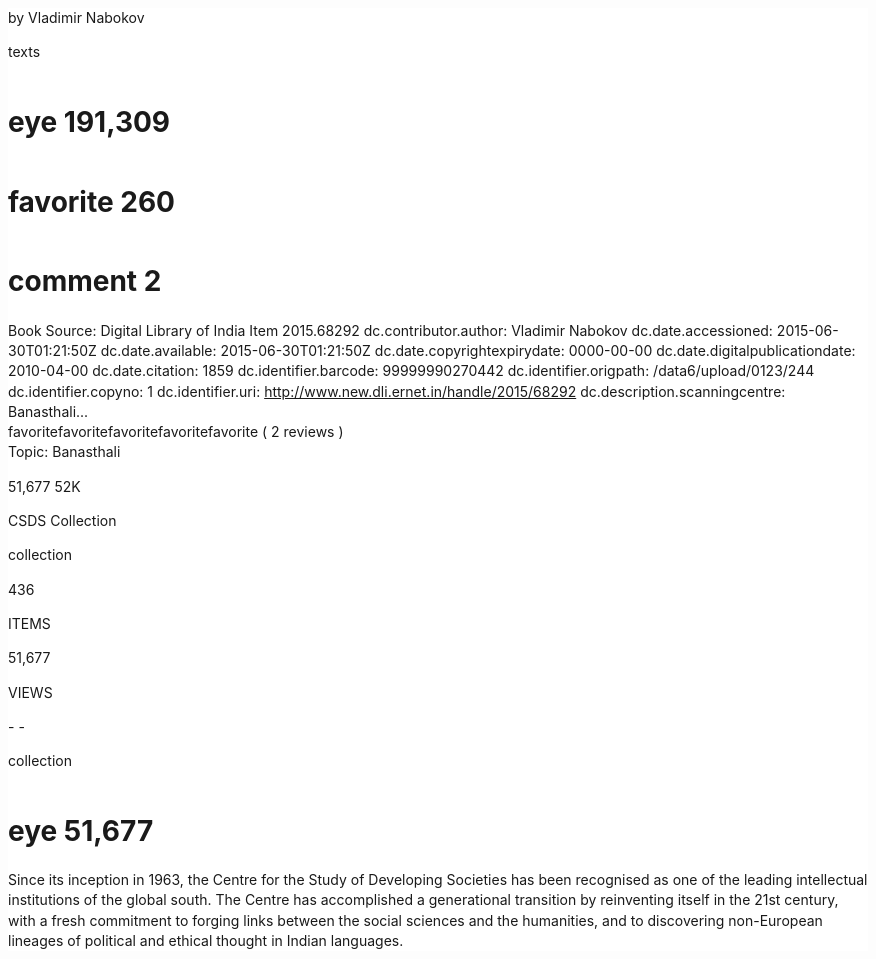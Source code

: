 <span class="hidden-lists">by</span> <span class="byv" title="Vladimir Nabokov">Vladimir Nabokov</span>

<span class="iconochive-texts" aria-hidden="true"></span><span class="sr-only">texts</span>

<span class="iconochive-eye" aria-hidden="true"></span><span class="sr-only">eye</span> 191,309
===============================================================================================

<span class="iconochive-favorite" aria-hidden="true"></span><span class="sr-only">favorite</span> 260
=====================================================================================================

<span class="iconochive-comment" aria-hidden="true"></span><span class="sr-only">comment</span> 2
=================================================================================================

Book Source: Digital Library of India Item 2015.68292 dc.contributor.author: Vladimir Nabokov dc.date.accessioned: 2015-06-30T01:21:50Z dc.date.available: 2015-06-30T01:21:50Z dc.date.copyrightexpirydate: 0000-00-00 dc.date.digitalpublicationdate: 2010-04-00 dc.date.citation: 1859 dc.identifier.barcode: 99999990270442 dc.identifier.origpath: /data6/upload/0123/244 dc.identifier.copyno: 1 dc.identifier.uri: http://www.new.dli.ernet.in/handle/2015/68292 dc.description.scanningcentre: Banasthali...  
<span alt="5.00 out of 5 stars" title="5.00 out of 5 stars"><span class="iconochive-favorite" aria-hidden="true"></span><span class="sr-only">favorite</span><span class="iconochive-favorite" aria-hidden="true"></span><span class="sr-only">favorite</span><span class="iconochive-favorite" aria-hidden="true"></span><span class="sr-only">favorite</span><span class="iconochive-favorite" aria-hidden="true"></span><span class="sr-only">favorite</span><span class="iconochive-favorite" aria-hidden="true"></span><span class="sr-only">favorite</span></span> ( 2 reviews )  
Topic: Banasthali  

51,677 52K

[](/details/csds-collection)

CSDS Collection

<span class="sr-only">collection</span>

436

ITEMS

51,677

VIEWS

\- -

<span class="iconochive-collection" aria-hidden="true"></span><span class="sr-only">collection</span>

<span class="iconochive-eye" aria-hidden="true"></span><span class="sr-only">eye</span> 51,677
==============================================================================================

Since its inception in 1963, the Centre for the Study of Developing Societies has been recognised as one of the leading intellectual institutions of the global south. The Centre has accomplished a generational transition by reinventing itself in the 21st century, with a fresh commitment to forging links between the social sciences and the humanities, and to discovering non-European lineages of political and ethical thought in Indian languages.  
